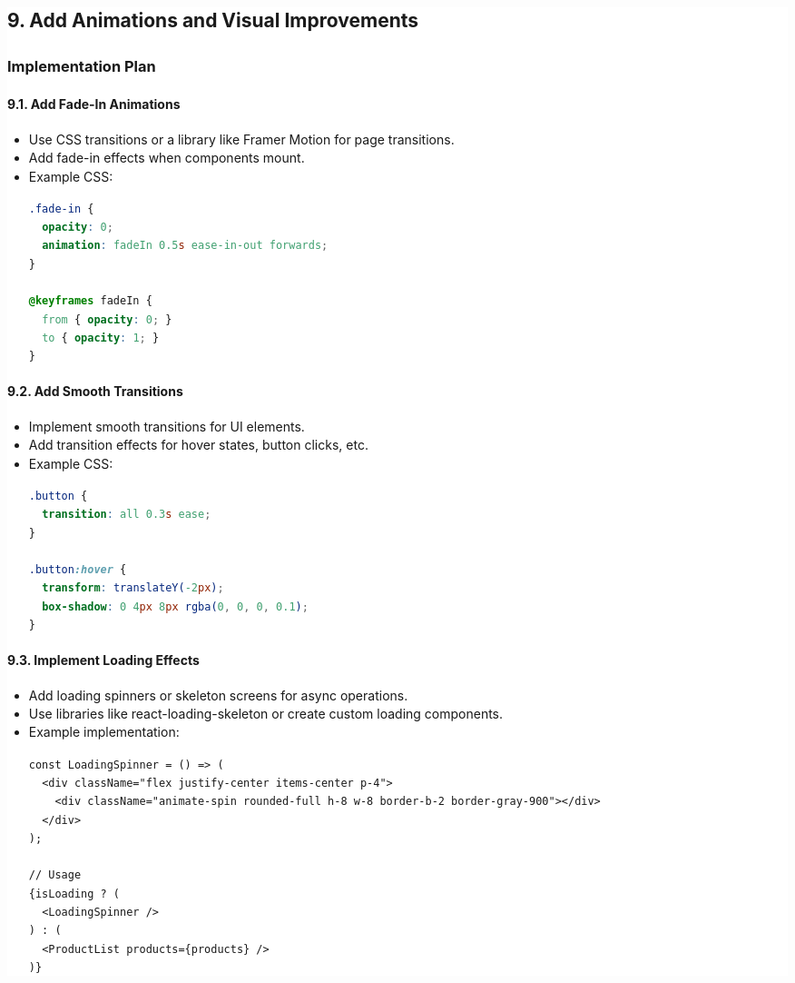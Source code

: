 ## 9. Add Animations and Visual Improvements

### Implementation Plan

#### 9.1. Add Fade-In Animations
- Use CSS transitions or a library like Framer Motion for page transitions.
- Add fade-in effects when components mount.
- Example CSS:
  ```css
  .fade-in {
    opacity: 0;
    animation: fadeIn 0.5s ease-in-out forwards;
  }

  @keyframes fadeIn {
    from { opacity: 0; }
    to { opacity: 1; }
  }
  ```

#### 9.2. Add Smooth Transitions
- Implement smooth transitions for UI elements.
- Add transition effects for hover states, button clicks, etc.
- Example CSS:
  ```css
  .button {
    transition: all 0.3s ease;
  }

  .button:hover {
    transform: translateY(-2px);
    box-shadow: 0 4px 8px rgba(0, 0, 0, 0.1);
  }
  ```

#### 9.3. Implement Loading Effects
- Add loading spinners or skeleton screens for async operations.
- Use libraries like react-loading-skeleton or create custom loading components.
- Example implementation:
  ```tsx
  const LoadingSpinner = () => (
    <div className="flex justify-center items-center p-4">
      <div className="animate-spin rounded-full h-8 w-8 border-b-2 border-gray-900"></div>
    </div>
  );
  
  // Usage
  {isLoading ? (
    <LoadingSpinner />
  ) : (
    <ProductList products={products} />
  )}
  ```
